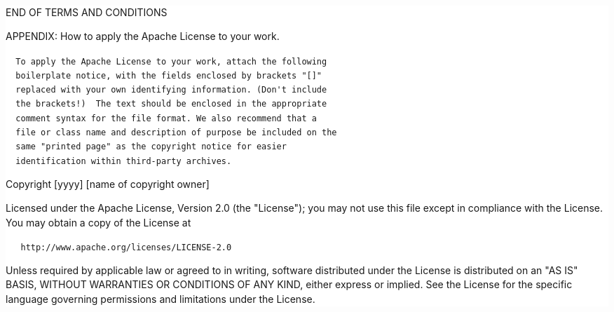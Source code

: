 END OF TERMS AND CONDITIONS

APPENDIX: How to apply the Apache License to your work.

      To apply the Apache License to your work, attach the following
      boilerplate notice, with the fields enclosed by brackets "[]"
      replaced with your own identifying information. (Don't include
      the brackets!)  The text should be enclosed in the appropriate
      comment syntax for the file format. We also recommend that a
      file or class name and description of purpose be included on the
      same "printed page" as the copyright notice for easier
      identification within third-party archives.

Copyright [yyyy] [name of copyright owner]

Licensed under the Apache License, Version 2.0 (the "License"); you may not use this file except in
compliance with the License. You may obtain a copy of the License at

       http://www.apache.org/licenses/LICENSE-2.0

Unless required by applicable law or agreed to in writing, software distributed under the License is
distributed on an "AS IS" BASIS, WITHOUT WARRANTIES OR CONDITIONS OF ANY KIND, either express or
implied. See the License for the specific language governing permissions and limitations under the
License.
